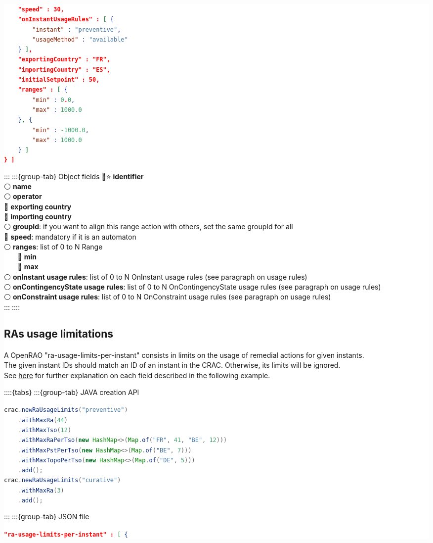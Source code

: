 ~~~json
    "speed" : 30,
    "onInstantUsageRules" : [ {
        "instant" : "preventive",
        "usageMethod" : "available"
    } ],
    "exportingCountry" : "FR",
    "importingCountry" : "ES",
    "initialSetpoint" : 50,
    "ranges" : [ {
        "min" : 0.0,
        "max" : 1000.0
    }, {
        "min" : -1000.0,
        "max" : 1000.0
    } ]
} ]
~~~
:::
:::{group-tab} Object fields
🔴⭐ **identifier**  
⚪ **name**  
⚪ **operator**  
🔴 **exporting country**  
🔴 **importing country**  
⚪ **groupId**: if you want to align this range action with others, set the same groupId for all  
🔵 **speed**: mandatory if it is an automaton  
⚪ **ranges**: list of 0 to N Range  
&nbsp;&nbsp;&nbsp;&nbsp;&nbsp;&nbsp; 🔴 **min**  
&nbsp;&nbsp;&nbsp;&nbsp;&nbsp;&nbsp; 🔴 **max**  
⚪ **onInstant usage rules**: list of 0 to N OnInstant usage rules (see paragraph on usage rules)  
⚪ **onContingencyState usage rules**: list of 0 to N OnContingencyState usage rules (see paragraph on usage rules)  
⚪ **onConstraint usage rules**: list of 0 to N OnConstraint usage rules (see paragraph on usage rules)  
:::
::::

## RAs usage limitations
A OpenRAO "ra-usage-limits-per-instant" consists in limits on the usage of remedial actions for given instants.  
The given instant IDs should match an ID of an instant in the CRAC. Otherwise, its limits will be ignored.  
See [here](creation-parameters.md#ra-usage-limits-per-instant) for further explanation on each field described in the following example.

::::{tabs}
:::{group-tab} JAVA creation API
~~~java
crac.newRaUsageLimits("preventive")
    .withMaxRa(44)
    .withMaxTso(12)
    .withMaxRaPerTso(new HashMap<>(Map.of("FR", 41, "BE", 12)))
    .withMaxPstPerTso(new HashMap<>(Map.of("BE", 7)))
    .withMaxTopoPerTso(new HashMap<>(Map.of("DE", 5)))
    .add();
crac.newRaUsageLimits("curative")
    .withMaxRa(3)
    .add();
~~~
:::
:::{group-tab} JSON file
~~~json
"ra-usage-limits-per-instant" : [ {
~~~